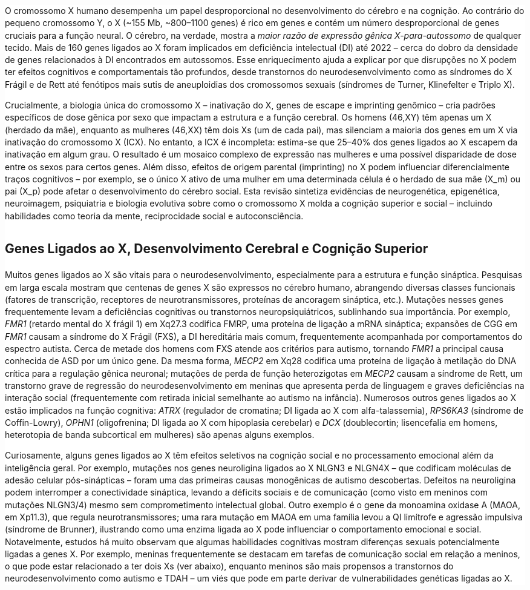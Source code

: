 O cromossomo X humano desempenha um papel desproporcional no desenvolvimento do cérebro e na cognição. Ao contrário do pequeno cromossomo Y, o X (~155 Mb, ~800–1100 genes) é rico em genes e contém um número desproporcional de genes cruciais para a função neural. O cérebro, na verdade, mostra a *maior razão de expressão gênica X-para-autossomo* de qualquer tecido. Mais de 160 genes ligados ao X foram implicados em deficiência intelectual (DI) até 2022 – cerca do dobro da densidade de genes relacionados à DI encontrados em autossomos. Esse enriquecimento ajuda a explicar por que disrupções no X podem ter efeitos cognitivos e comportamentais tão profundos, desde transtornos do neurodesenvolvimento como as síndromes do X Frágil e de Rett até fenótipos mais sutis de aneuploidias dos cromossomos sexuais (síndromes de Turner, Klinefelter e Triplo X).

Crucialmente, a biologia única do cromossomo X – inativação do X, genes de escape e imprinting genômico – cria padrões específicos de dose gênica por sexo que impactam a estrutura e a função cerebral. Os homens (46,XY) têm apenas um X (herdado da mãe), enquanto as mulheres (46,XX) têm dois Xs (um de cada pai), mas silenciam a maioria dos genes em um X via inativação do cromossomo X (ICX). No entanto, a ICX é incompleta: estima-se que 25–40% dos genes ligados ao X escapem da inativação em algum grau. O resultado é um mosaico complexo de expressão nas mulheres e uma possível disparidade de dose entre os sexos para certos genes. Além disso, efeitos de origem parental (imprinting) no X podem influenciar diferencialmente traços cognitivos – por exemplo, se o único X ativo de uma mulher em uma determinada célula é o herdado de sua mãe (X_m) ou pai (X_p) pode afetar o desenvolvimento do cérebro social. Esta revisão sintetiza evidências de neurogenética, epigenética, neuroimagem, psiquiatria e biologia evolutiva sobre como o cromossomo X molda a cognição superior e social – incluindo habilidades como teoria da mente, reciprocidade social e autoconsciência.

## Genes Ligados ao X, Desenvolvimento Cerebral e Cognição Superior

Muitos genes ligados ao X são vitais para o neurodesenvolvimento, especialmente para a estrutura e função sináptica. Pesquisas em larga escala mostram que centenas de genes X são expressos no cérebro humano, abrangendo diversas classes funcionais (fatores de transcrição, receptores de neurotransmissores, proteínas de ancoragem sináptica, etc.). Mutações nesses genes frequentemente levam a deficiências cognitivas ou transtornos neuropsiquiátricos, sublinhando sua importância. Por exemplo, *FMR1* (retardo mental do X frágil 1) em Xq27.3 codifica FMRP, uma proteína de ligação a mRNA sináptica; expansões de CGG em *FMR1* causam a síndrome do X Frágil (FXS), a DI hereditária mais comum, frequentemente acompanhada por comportamentos do espectro autista. Cerca de metade dos homens com FXS atende aos critérios para autismo, tornando *FMR1* a principal causa conhecida de ASD por um único gene. Da mesma forma, *MECP2* em Xq28 codifica uma proteína de ligação à metilação do DNA crítica para a regulação gênica neuronal; mutações de perda de função heterozigotas em *MECP2* causam a síndrome de Rett, um transtorno grave de regressão do neurodesenvolvimento em meninas que apresenta perda de linguagem e graves deficiências na interação social (frequentemente com retirada inicial semelhante ao autismo na infância). Numerosos outros genes ligados ao X estão implicados na função cognitiva: *ATRX* (regulador de cromatina; DI ligada ao X com alfa-talassemia), *RPS6KA3* (síndrome de Coffin-Lowry), *OPHN1* (oligofrenina; DI ligada ao X com hipoplasia cerebelar) e *DCX* (doublecortin; lisencefalia em homens, heterotopia de banda subcortical em mulheres) são apenas alguns exemplos.

Curiosamente, alguns genes ligados ao X têm efeitos seletivos na cognição social e no processamento emocional além da inteligência geral. Por exemplo, mutações nos genes neuroligina ligados ao X NLGN3 e NLGN4X – que codificam moléculas de adesão celular pós-sinápticas – foram uma das primeiras causas monogênicas de autismo descobertas. Defeitos na neuroligina podem interromper a conectividade sináptica, levando a déficits sociais e de comunicação (como visto em meninos com mutações NLGN3/4) mesmo sem comprometimento intelectual global. Outro exemplo é o gene da monoamina oxidase A (MAOA, em Xp11.3), que regula neurotransmissores; uma rara mutação em MAOA em uma família levou a QI limítrofe e agressão impulsiva (síndrome de Brunner), ilustrando como uma enzima ligada ao X pode influenciar o comportamento emocional e social. Notavelmente, estudos há muito observam que algumas habilidades cognitivas mostram diferenças sexuais potencialmente ligadas a genes X. Por exemplo, meninas frequentemente se destacam em tarefas de comunicação social em relação a meninos, o que pode estar relacionado a ter dois Xs (ver abaixo), enquanto meninos são mais propensos a transtornos do neurodesenvolvimento como autismo e TDAH – um viés que pode em parte derivar de vulnerabilidades genéticas ligadas ao X.
